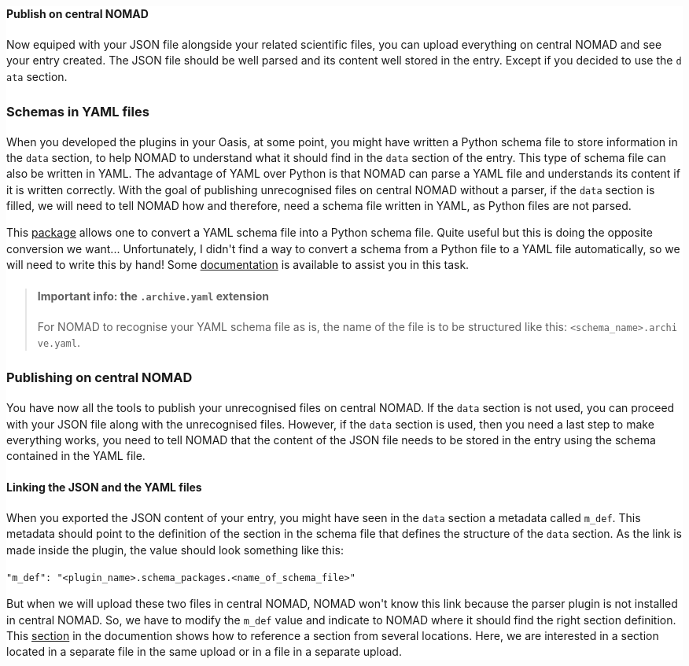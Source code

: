 #### Publish on central NOMAD
Now equiped with your JSON file alongside your related scientific files, you can upload everything on central NOMAD and see your entry created.
The JSON file should be well parsed and its content well stored in the entry.
Except if you decided to use the `data` section.

### Schemas in YAML files
When you developed the plugins in your Oasis, at some point, you might have written a Python schema file to store information in the `data` section, to help NOMAD to understand what it should find in the `data` section of the entry.
This type of schema file can also be written in YAML.
The advantage of YAML over Python is that NOMAD can parse a YAML file and understands its content if it is written correctly.
With the goal of publishing unrecognised files on central NOMAD without a parser, if the `data` section is filled, we will need to tell NOMAD how and therefore, need a schema file written in YAML, as Python files are not parsed.

This [package](https://github.com/hampusnasstrom/metainfo-yaml2py) allows one to convert a YAML schema file into a Python schema file.
Quite useful but this is doing the opposite conversion we want...
Unfortunately, I didn't find a way to convert a schema from a Python file to a YAML file automatically, so we will need to write this by hand!
Some [documentation](https://nomad-lab.eu/prod/v1/staging/docs/howto/customization/basics.html) is available to assist you in this task.

> #### Important info: the `.archive.yaml` extension
> For NOMAD to recognise your YAML schema file as is, the name of the file is to be structured like this: `<schema_name>.archive.yaml`.

### Publishing on central NOMAD
You have now all the tools to publish your unrecognised files on central NOMAD.
If the `data` section is not used, you can proceed with your JSON file along with the unrecognised files.
However, if the `data` section is used, then you need a last step to make everything works, you need to tell NOMAD that the content of the JSON file needs to be stored in the entry using the schema contained in the YAML file.

#### Linking the JSON and the YAML files
When you exported the JSON content of your entry, you might have seen in the `data` section a metadata called `m_def`.
This metadata should point to the definition of the section in the schema file that defines the structure of the `data` section.
As the link is made inside the plugin, the value should look something like this:
```
"m_def": "<plugin_name>.schema_packages.<name_of_schema_file>"
```
But when we will upload these two files in central NOMAD, NOMAD won't know this link because the parser plugin is not installed in central NOMAD.
So, we have to modify the `m_def` value and indicate to NOMAD where it should find the right section definition.
This [section](https://nomad-lab.eu/prod/v1/staging/docs/howto/customization/basics.html#different-forms-of-references) in the documention shows how to reference a section from several locations.
Here, we are interested in a section located in a separate file in the same upload or in a file in a separate upload.
